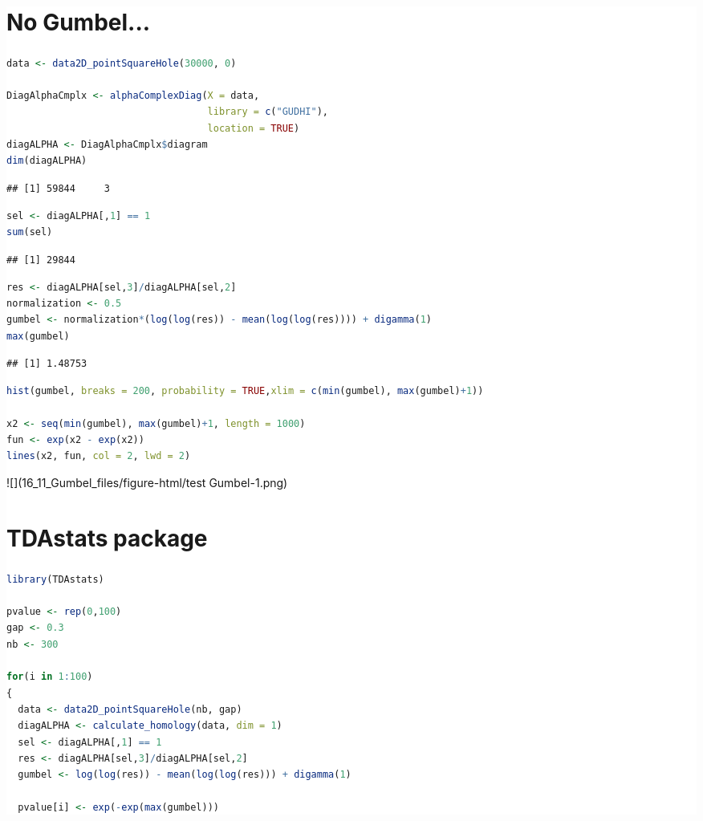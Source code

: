 
# No Gumbel...


```r
data <- data2D_pointSquareHole(30000, 0)

DiagAlphaCmplx <- alphaComplexDiag(X = data,
                                   library = c("GUDHI"),
                                   location = TRUE)
diagALPHA <- DiagAlphaCmplx$diagram
dim(diagALPHA)
```

```
## [1] 59844     3
```

```r
sel <- diagALPHA[,1] == 1
sum(sel)
```

```
## [1] 29844
```

```r
res <- diagALPHA[sel,3]/diagALPHA[sel,2]
normalization <- 0.5
gumbel <- normalization*(log(log(res)) - mean(log(log(res)))) + digamma(1)
max(gumbel)
```

```
## [1] 1.48753
```

```r
hist(gumbel, breaks = 200, probability = TRUE,xlim = c(min(gumbel), max(gumbel)+1))

x2 <- seq(min(gumbel), max(gumbel)+1, length = 1000)
fun <- exp(x2 - exp(x2))
lines(x2, fun, col = 2, lwd = 2)
```

![](16_11_Gumbel_files/figure-html/test Gumbel-1.png)


# TDAstats package



```r
library(TDAstats)

pvalue <- rep(0,100)
gap <- 0.3
nb <- 300

for(i in 1:100)
{
  data <- data2D_pointSquareHole(nb, gap)
  diagALPHA <- calculate_homology(data, dim = 1)
  sel <- diagALPHA[,1] == 1
  res <- diagALPHA[sel,3]/diagALPHA[sel,2]
  gumbel <- log(log(res)) - mean(log(log(res))) + digamma(1)
  
  pvalue[i] <- exp(-exp(max(gumbel))) 
```